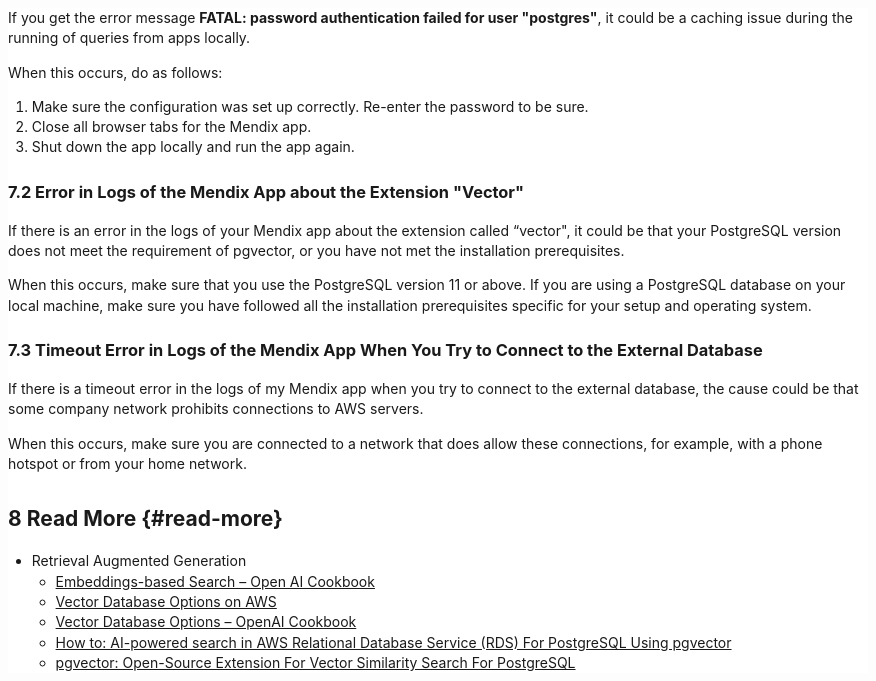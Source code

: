 If you get the error message **FATAL: password authentication failed for user "postgres"**, it could be a caching issue during the running of queries from apps locally.

When this occurs, do as follows:

1. Make sure the configuration was set up correctly. Re-enter the password to be sure.
2. Close all browser tabs for the Mendix app. 
3. Shut down the app locally and run the app again.

### 7.2 Error in Logs of the Mendix App about the Extension "Vector"

If there is an error in the logs of your Mendix app about the extension called “vector", it could be that your PostgreSQL version does not meet the requirement of pgvector, or you have not met the installation prerequisites.

When this occurs, make sure that you use the PostgreSQL version 11 or above. If you are using a PostgreSQL database on your local machine, make sure you have followed all the installation prerequisites specific for your setup and operating system. 

### 7.3 Timeout Error in  Logs of the Mendix App When You Try to Connect to the External Database

If there is a timeout error in the logs of my Mendix app when you try to connect to the external database, the cause could be that some company network prohibits connections to AWS servers. 

When this occurs, make sure you are connected to a network that does allow these connections, for example, with a phone hotspot or from your home network.

## 8 Read More {#read-more}

- Retrieval Augmented Generation
  - [Embeddings-based Search – Open AI Cookbook](https://cookbook.openai.com/examples/question_answering_using_embeddings)
  - [Vector Database Options on AWS](https://aws.amazon.com/blogs/database/the-role-of-vector-datastores-in-generative-ai-applications/)
  - [Vector Database Options – OpenAI Cookbook](https://cookbook.openai.com/examples/vector_databases/readme)
  - [How to: AI-powered search in AWS Relational Database Service (RDS) For PostgreSQL Using pgvector](https://aws.amazon.com/blogs/database/building-ai-powered-search-in-postgresql-using-amazon-sagemaker-and-pgvector/)
  - [pgvector: Open-Source Extension For Vector Similarity Search For PostgreSQL](https://github.com/pgvector/pgvector?tab=readme-ov-file#pgvector)